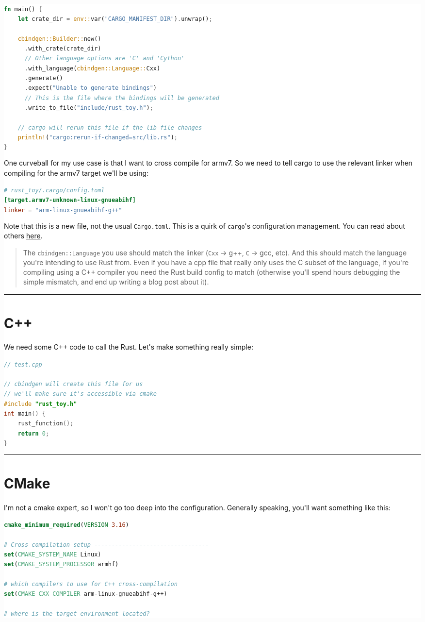```rust
fn main() {
    let crate_dir = env::var("CARGO_MANIFEST_DIR").unwrap();

    cbindgen::Builder::new()
      .with_crate(crate_dir)
      // Other language options are 'C' and 'Cython'
      .with_language(cbindgen::Language::Cxx)
      .generate()
      .expect("Unable to generate bindings")
      // This is the file where the bindings will be generated
      .write_to_file("include/rust_toy.h");

    // cargo will rerun this file if the lib file changes
    println!("cargo:rerun-if-changed=src/lib.rs");
}
```
One curveball for my use case is that I want to cross compile for armv7. So we need to tell cargo to use the relevant linker when compiling for the armv7 target we'll be using:
```toml
# rust_toy/.cargo/config.toml
[target.armv7-unknown-linux-gnueabihf]
linker = "arm-linux-gnueabihf-g++"
```
Note that this is a new file, not the usual `Cargo.toml`. This is a quirk of `cargo`'s configuration management. You can read about others [here](https://towardsdatascience.com/nine-rust-cargo-toml-wats-and-wat-nots-1e5e02e41648).

> The `cbindgen::Language` you use should match the linker (`Cxx` -> g++, `C` -> gcc, etc). And this should match the language you're intending to use Rust from. Even if you have a cpp file that really only uses the C subset of the language, if you're compiling using a C++ compiler you need the Rust build config to match (otherwise you'll spend hours debugging the simple mismatch, and end up writing a blog post about it).
---
# C++
We need some C++ code to call the Rust. Let's make something really simple:
```cpp
// test.cpp

// cbindgen will create this file for us
// we'll make sure it's accessible via cmake
#include "rust_toy.h"
int main() {
    rust_function();
    return 0;
}
```
---
# CMake
I'm not a cmake expert, so I won't go too deep into the configuration. Generally speaking, you'll want something like this:
```cmake
cmake_minimum_required(VERSION 3.16)

# Cross compilation setup ---------------------------------
set(CMAKE_SYSTEM_NAME Linux)
set(CMAKE_SYSTEM_PROCESSOR armhf)

# which compilers to use for C++ cross-compilation
set(CMAKE_CXX_COMPILER arm-linux-gnueabihf-g++)

# where is the target environment located?
```